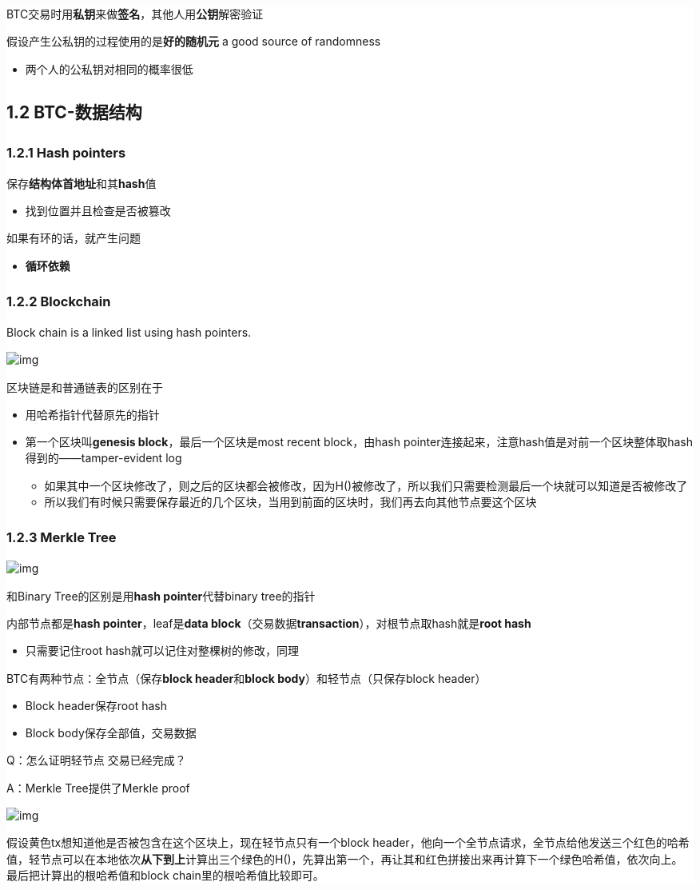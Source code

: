 BTC交易时用**私钥**来做**签名**，其他人用**公钥**解密验证

假设产生公私钥的过程使用的是**好的随机元** a good source of randomness

- 两个人的公私钥对相同的概率很低

## **1.2 BTC-数据结构**

### **1.2.1 Hash pointers**

保存**结构体首地址**和其**hash**值

- 找到位置并且检查是否被篡改

如果有环的话，就产生问题

- **循环依赖**

### **1.2.2 Blockchain**

Block chain is a linked list using hash pointers.

![img](区块链技术与应用.assets/(null))

区块链是和普通链表的区别在于

- 用哈希指针代替原先的指针

- 第一个区块叫**genesis block**，最后一个区块是most recent block，由hash pointer连接起来，注意hash值是对前一个区块整体取hash得到的——tamper-evident log
  - 如果其中一个区块修改了，则之后的区块都会被修改，因为H()被修改了，所以我们只需要检测最后一个块就可以知道是否被修改了
  - 所以我们有时候只需要保存最近的几个区块，当用到前面的区块时，我们再去向其他节点要这个区块

### **1.2.3 Merkle Tree**

![img](区块链技术与应用.assets/(null)-20220903233502181.(null))

和Binary Tree的区别是用**hash pointer**代替binary tree的指针

内部节点都是**hash pointer**，leaf是**data block**（交易数据**transaction**），对根节点取hash就是**root hash**

- 只需要记住root hash就可以记住对整棵树的修改，同理

BTC有两种节点：全节点（保存**block header**和**block body**）和轻节点（只保存block header）

- Block header保存root hash

- Block body保存全部值，交易数据

Q：怎么证明轻节点 交易已经完成？

A：Merkle Tree提供了Merkle proof

![img](区块链技术与应用.assets/(null)-20220903233501896.(null))

假设黄色tx想知道他是否被包含在这个区块上，现在轻节点只有一个block header，他向一个全节点请求，全节点给他发送三个红色的哈希值，轻节点可以在本地依次**从下到上**计算出三个绿色的H()，先算出第一个，再让其和红色拼接出来再计算下一个绿色哈希值，依次向上。最后把计算出的根哈希值和block chain里的根哈希值比较即可。

